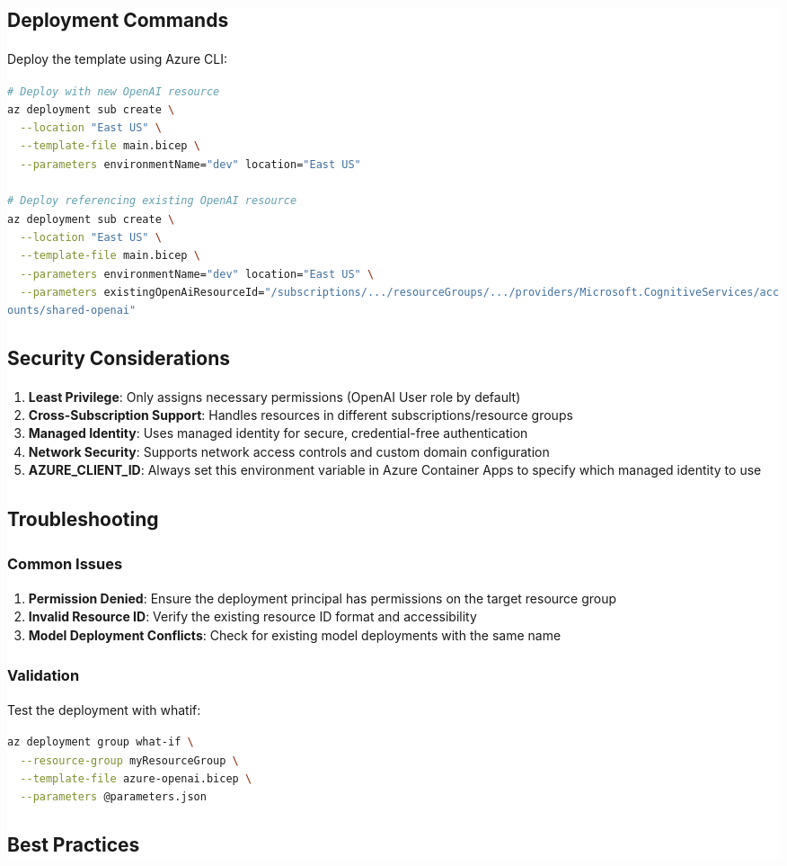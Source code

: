## Deployment Commands

Deploy the template using Azure CLI:

```bash
# Deploy with new OpenAI resource
az deployment sub create \
  --location "East US" \
  --template-file main.bicep \
  --parameters environmentName="dev" location="East US"

# Deploy referencing existing OpenAI resource
az deployment sub create \
  --location "East US" \
  --template-file main.bicep \
  --parameters environmentName="dev" location="East US" \
  --parameters existingOpenAiResourceId="/subscriptions/.../resourceGroups/.../providers/Microsoft.CognitiveServices/accounts/shared-openai"
```

## Security Considerations

1. **Least Privilege**: Only assigns necessary permissions (OpenAI User role by default)
2. **Cross-Subscription Support**: Handles resources in different subscriptions/resource groups
3. **Managed Identity**: Uses managed identity for secure, credential-free authentication
4. **Network Security**: Supports network access controls and custom domain configuration
5. **AZURE_CLIENT_ID**: Always set this environment variable in Azure Container Apps to specify which managed identity to use

## Troubleshooting

### Common Issues

1. **Permission Denied**: Ensure the deployment principal has permissions on the target resource group
2. **Invalid Resource ID**: Verify the existing resource ID format and accessibility
3. **Model Deployment Conflicts**: Check for existing model deployments with the same name

### Validation

Test the deployment with whatif:

```bash
az deployment group what-if \
  --resource-group myResourceGroup \
  --template-file azure-openai.bicep \
  --parameters @parameters.json
```

## Best Practices
